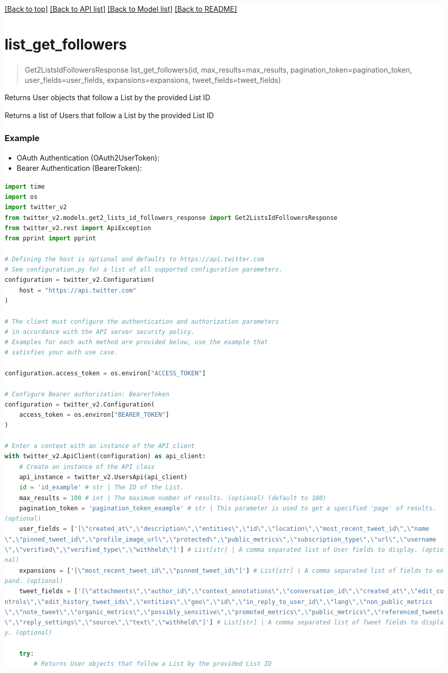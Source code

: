 [[Back to top]](#) [[Back to API list]](../README.md#documentation-for-api-endpoints) [[Back to Model list]](../README.md#documentation-for-models) [[Back to README]](../README.md)

# **list_get_followers**
> Get2ListsIdFollowersResponse list_get_followers(id, max_results=max_results, pagination_token=pagination_token, user_fields=user_fields, expansions=expansions, tweet_fields=tweet_fields)

Returns User objects that follow a List by the provided List ID

Returns a list of Users that follow a List by the provided List ID

### Example

* OAuth Authentication (OAuth2UserToken):
* Bearer Authentication (BearerToken):
```python
import time
import os
import twitter_v2
from twitter_v2.models.get2_lists_id_followers_response import Get2ListsIdFollowersResponse
from twitter_v2.rest import ApiException
from pprint import pprint

# Defining the host is optional and defaults to https://api.twitter.com
# See configuration.py for a list of all supported configuration parameters.
configuration = twitter_v2.Configuration(
    host = "https://api.twitter.com"
)

# The client must configure the authentication and authorization parameters
# in accordance with the API server security policy.
# Examples for each auth method are provided below, use the example that
# satisfies your auth use case.

configuration.access_token = os.environ["ACCESS_TOKEN"]

# Configure Bearer authorization: BearerToken
configuration = twitter_v2.Configuration(
    access_token = os.environ["BEARER_TOKEN"]
)

# Enter a context with an instance of the API client
with twitter_v2.ApiClient(configuration) as api_client:
    # Create an instance of the API class
    api_instance = twitter_v2.UsersApi(api_client)
    id = 'id_example' # str | The ID of the List.
    max_results = 100 # int | The maximum number of results. (optional) (default to 100)
    pagination_token = 'pagination_token_example' # str | This parameter is used to get a specified 'page' of results. (optional)
    user_fields = ['[\"created_at\",\"description\",\"entities\",\"id\",\"location\",\"most_recent_tweet_id\",\"name\",\"pinned_tweet_id\",\"profile_image_url\",\"protected\",\"public_metrics\",\"subscription_type\",\"url\",\"username\",\"verified\",\"verified_type\",\"withheld\"]'] # List[str] | A comma separated list of User fields to display. (optional)
    expansions = ['[\"most_recent_tweet_id\",\"pinned_tweet_id\"]'] # List[str] | A comma separated list of fields to expand. (optional)
    tweet_fields = ['[\"attachments\",\"author_id\",\"context_annotations\",\"conversation_id\",\"created_at\",\"edit_controls\",\"edit_history_tweet_ids\",\"entities\",\"geo\",\"id\",\"in_reply_to_user_id\",\"lang\",\"non_public_metrics\",\"note_tweet\",\"organic_metrics\",\"possibly_sensitive\",\"promoted_metrics\",\"public_metrics\",\"referenced_tweets\",\"reply_settings\",\"source\",\"text\",\"withheld\"]'] # List[str] | A comma separated list of Tweet fields to display. (optional)

    try:
        # Returns User objects that follow a List by the provided List ID
```